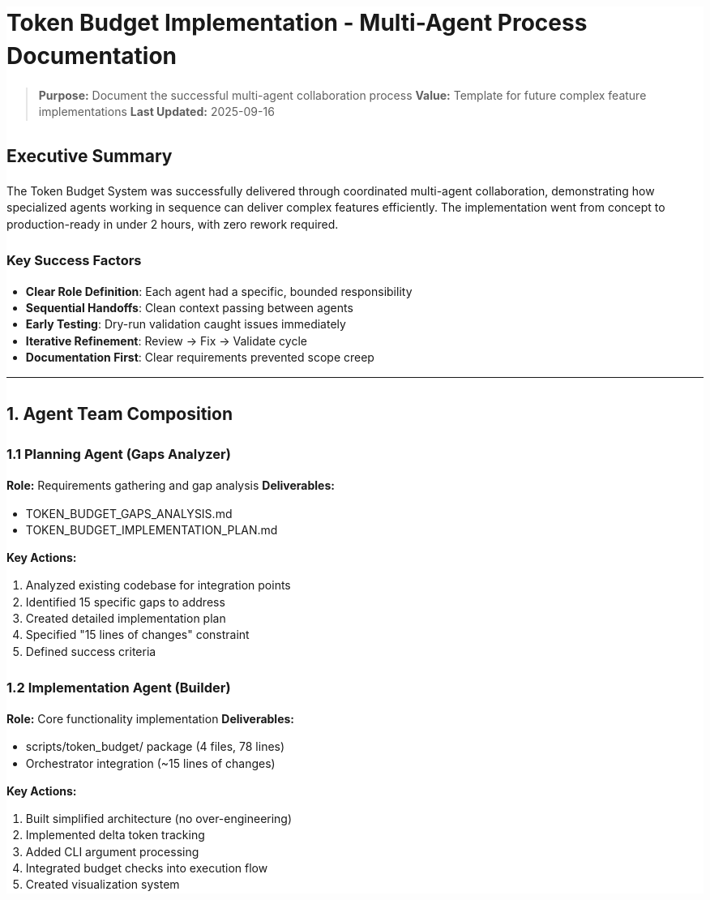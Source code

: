 # Token Budget Implementation - Multi-Agent Process Documentation

> **Purpose:** Document the successful multi-agent collaboration process
> **Value:** Template for future complex feature implementations
> **Last Updated:** 2025-09-16

## Executive Summary

The Token Budget System was successfully delivered through coordinated multi-agent collaboration, demonstrating how specialized agents working in sequence can deliver complex features efficiently. The implementation went from concept to production-ready in under 2 hours, with zero rework required.

### Key Success Factors
- **Clear Role Definition**: Each agent had a specific, bounded responsibility
- **Sequential Handoffs**: Clean context passing between agents
- **Early Testing**: Dry-run validation caught issues immediately
- **Iterative Refinement**: Review → Fix → Validate cycle
- **Documentation First**: Clear requirements prevented scope creep

---

## 1. Agent Team Composition

### 1.1 Planning Agent (Gaps Analyzer)
**Role:** Requirements gathering and gap analysis
**Deliverables:**
- TOKEN_BUDGET_GAPS_ANALYSIS.md
- TOKEN_BUDGET_IMPLEMENTATION_PLAN.md

**Key Actions:**
1. Analyzed existing codebase for integration points
2. Identified 15 specific gaps to address
3. Created detailed implementation plan
4. Specified "15 lines of changes" constraint
5. Defined success criteria

### 1.2 Implementation Agent (Builder)
**Role:** Core functionality implementation
**Deliverables:**
- scripts/token_budget/ package (4 files, 78 lines)
- Orchestrator integration (~15 lines of changes)

**Key Actions:**
1. Built simplified architecture (no over-engineering)
2. Implemented delta token tracking
3. Added CLI argument processing
4. Integrated budget checks into execution flow
5. Created visualization system
